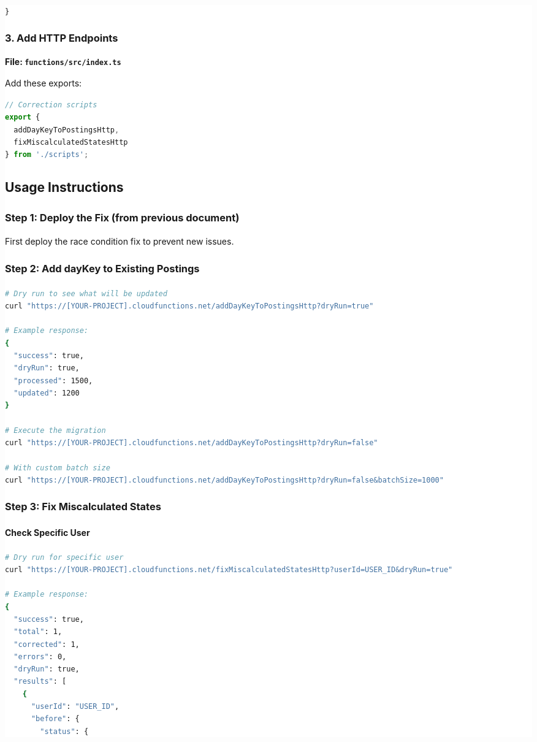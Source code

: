 ```typescript
}
```

### 3. Add HTTP Endpoints

**File: `functions/src/index.ts`**

Add these exports:

```typescript
// Correction scripts
export { 
  addDayKeyToPostingsHttp,
  fixMiscalculatedStatesHttp 
} from './scripts';
```

## Usage Instructions

### Step 1: Deploy the Fix (from previous document)
First deploy the race condition fix to prevent new issues.

### Step 2: Add dayKey to Existing Postings

```bash
# Dry run to see what will be updated
curl "https://[YOUR-PROJECT].cloudfunctions.net/addDayKeyToPostingsHttp?dryRun=true"

# Example response:
{
  "success": true,
  "dryRun": true,
  "processed": 1500,
  "updated": 1200
}

# Execute the migration
curl "https://[YOUR-PROJECT].cloudfunctions.net/addDayKeyToPostingsHttp?dryRun=false"

# With custom batch size
curl "https://[YOUR-PROJECT].cloudfunctions.net/addDayKeyToPostingsHttp?dryRun=false&batchSize=1000"
```

### Step 3: Fix Miscalculated States

#### Check Specific User

```bash
# Dry run for specific user
curl "https://[YOUR-PROJECT].cloudfunctions.net/fixMiscalculatedStatesHttp?userId=USER_ID&dryRun=true"

# Example response:
{
  "success": true,
  "total": 1,
  "corrected": 1,
  "errors": 0,
  "dryRun": true,
  "results": [
    {
      "userId": "USER_ID",
      "before": {
        "status": {
```